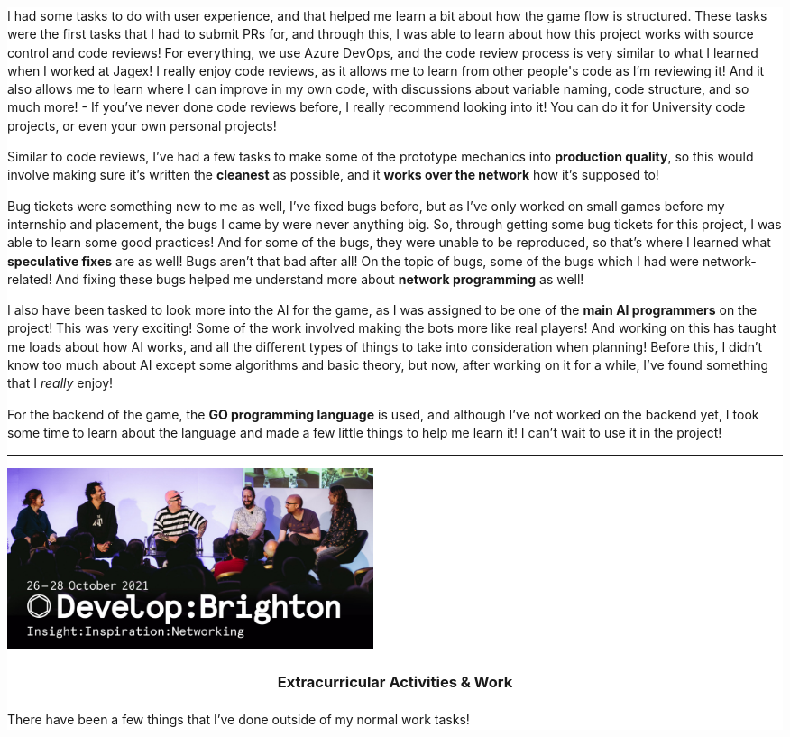 <p>I had some tasks to do with user experience, and that helped me learn a bit about how the game flow is structured. These tasks were the first tasks that I had to submit PRs for, and through this, I was able to learn about how this project works with source control and code reviews! For everything, we use Azure DevOps, and the code review process is very similar to what I learned when I worked at Jagex! I really enjoy code reviews, as it allows me to learn from other people's code as I’m reviewing it! And it also allows me to learn where I can improve in my own code, with discussions about variable naming, code structure, and so much more! - If you’ve never done code reviews before, I really recommend looking into it! You can do it for University code projects, or even your own personal projects!</p>
<p>Similar to code reviews, I’ve had a few tasks to make some of the prototype mechanics into <strong>production quality</strong>, so this would involve making sure it’s written the <strong>cleanest</strong> as possible, and it <strong>works over the network</strong> how it’s supposed to!</p>
<p>Bug tickets were something new to me as well, I’ve fixed bugs before, but as I’ve only worked on small games before my internship and placement, the bugs I came by were never anything big. So, through getting some bug tickets for this project, I was able to learn some good practices! And for some of the bugs, they were unable to be reproduced, so that’s where I learned what <strong>speculative fixes</strong> are as well! Bugs aren’t that bad after all! On the topic of bugs, some of the bugs which I had were network-related! And fixing these bugs helped me understand more about <strong>network programming</strong> as well!</p>
<p>I also have been tasked to look more into the AI for the game, as I was assigned to be one of the <strong>main AI programmers</strong> on the project! This was very exciting! Some of the work involved making the bots more like real players! And working on this has taught me loads about how AI works, and all the different types of things to take into consideration when planning! Before this, I didn’t know too much about AI except some algorithms and basic theory, but now, after working on it for a while, I’ve found something that I <em>really</em> enjoy!</p>
<p>For the backend of the game, the <strong>GO programming language</strong> is used, and although I’ve not worked on the backend yet, I took some time to learn about the language and made a few little things to help me learn it! I can’t wait to use it in the project!</p>
<hr>

<img class="image-heading" src="/assets/img/posts/SumoDigital/SixMonthsBlog/3.jpg" style="height: 200px !important; object-position: 50% 20% !important;">
<h3 style="text-align:center; margin-top: 20px; margin-bottom: 20px">Extracurricular Activities & Work</h3>
<p>There have been a few things that I’ve done outside of my normal work tasks!</p>
